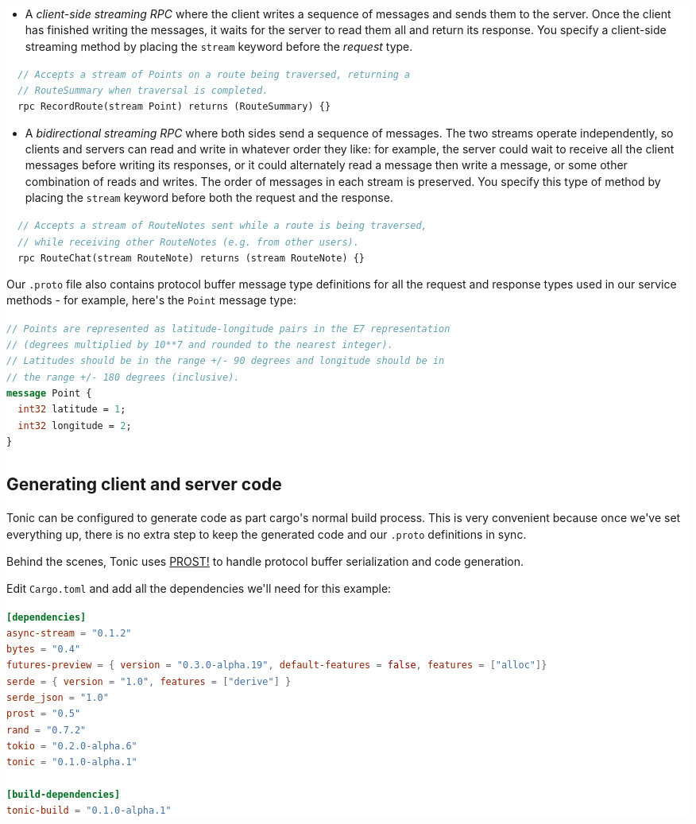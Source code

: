 - A *client-side streaming RPC* where the client writes a sequence of messages and sends them to 
the server. Once the client has finished writing the messages, it waits for the server to read them
all and return its response. You specify a client-side streaming method by placing the `stream`
keyword before the *request* type.
```proto
  // Accepts a stream of Points on a route being traversed, returning a
  // RouteSummary when traversal is completed.
  rpc RecordRoute(stream Point) returns (RouteSummary) {}
```

- A *bidirectional streaming RPC* where both sides send a sequence of messages. The two streams
operate independently, so clients and servers can read and write in whatever
order they like: for example, the server could wait to receive all the client messages before 
writing its responses, or it could alternately read a message then write a message, or some other
combination of reads and writes. The order of messages in each stream is preserved. You specify
this type of method by placing the `stream` keyword before both the request and the response.
```proto
  // Accepts a stream of RouteNotes sent while a route is being traversed,
  // while receiving other RouteNotes (e.g. from other users).
  rpc RouteChat(stream RouteNote) returns (stream RouteNote) {}
```

Our `.proto` file also contains protocol buffer message type definitions for all the request and 
response types used in our service methods - for example, here's the `Point` message type:
```proto
// Points are represented as latitude-longitude pairs in the E7 representation
// (degrees multiplied by 10**7 and rounded to the nearest integer).
// Latitudes should be in the range +/- 90 degrees and longitude should be in
// the range +/- 180 degrees (inclusive).
message Point {
  int32 latitude = 1;
  int32 longitude = 2;
}
```

[routeguide-proto]: https://github.com/hyperium/tonic/blob/master/tonic-examples/proto/routeguide/route_guide.proto

## Generating client and server code

Tonic can be configured to generate code as part cargo's normal build process. This is very
convenient because once we've set everything up, there is no extra step to keep the generated code
and our `.proto` definitions in sync.

Behind the scenes, Tonic uses [PROST!] to handle protocol buffer serialization and code
generation.

Edit `Cargo.toml` and add all the dependencies we'll need for this example:

```toml
[dependencies]
async-stream = "0.1.2"
bytes = "0.4"
futures-preview = { version = "0.3.0-alpha.19", default-features = false, features = ["alloc"]}
serde = { version = "1.0", features = ["derive"] }
serde_json = "1.0"
prost = "0.5"
rand = "0.7.2"
tokio = "0.2.0-alpha.6"
tonic = "0.1.0-alpha.1"

[build-dependencies]
tonic-build = "0.1.0-alpha.1"
```


[grpc-go]: https://github.com/grpc/grpc-go/blob/master/examples/gotutorial.md
[protocol buffers]: https://developers.google.com/protocol-buffers/docs/overview 
[proto3]: https://developers.google.com/protocol-buffers/docs/proto3
[rustup]: https://rustup.rs
[readme]: https://github.com/hyperium/tonic#getting-started
[PROST!]: https://github.com/danburkert/prost
[routeguide-server]: https://github.com/hyperium/tonic/blob/master/tonic-examples/src/routeguide/server.rs
[cargo book]: https://doc.rust-lang.org/cargo/reference/environment-variables.html#environment-variables-cargo-sets-for-build-scripts
[async-trait]: https://github.com/dtolnay/async-trait
[async book]: https://rust-lang.github.io/async-book/07_workarounds/06_async_in_traits.html
[route-guide-db]: https://github.com/hyperium/tonic/blob/master/tonic-examples/data/route_guide_db.json
[data-module]: https://github.com/hyperium/tonic/blob/master/tonic-examples/src/routeguide/data.rs
[in-range-fn]: https://github.com/hyperium/tonic/blob/master/tonic-examples/src/routeguide/server.rs#L188
[async-stream]: https://github.com/tokio-rs/async-stream
[Tower]: https://github.com/tower-rs
[hyper]: https://github.com/hyperium/hyper
[authentication-example]: https://github.com/hyperium/tonic/blob/master/tonic-examples/src/authentication/server.rs#L54
[router-example]: https://github.com/hyperium/tonic/blob/master/tonic-interop/src/bin/server.rs#L73
[routeguide-client]: https://github.com/hyperium/tonic/blob/master/tonic-examples/src/routeguide/client.rs